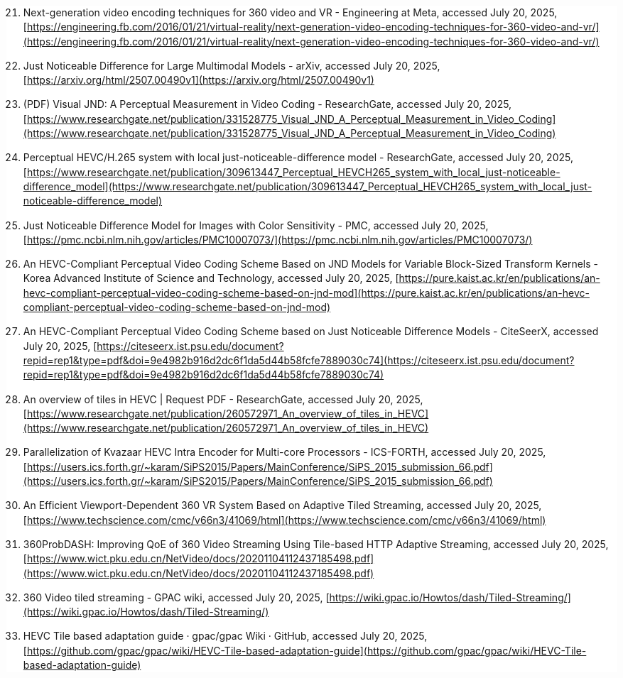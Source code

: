 21. Next-generation video encoding techniques for 360 video and VR - Engineering at Meta, accessed July 20, 2025, [https://engineering.fb.com/2016/01/21/virtual-reality/next-generation-video-encoding-techniques-for-360-video-and-vr/](https://engineering.fb.com/2016/01/21/virtual-reality/next-generation-video-encoding-techniques-for-360-video-and-vr/)
    
22. Just Noticeable Difference for Large Multimodal Models - arXiv, accessed July 20, 2025, [https://arxiv.org/html/2507.00490v1](https://arxiv.org/html/2507.00490v1)
    
23. (PDF) Visual JND: A Perceptual Measurement in Video Coding - ResearchGate, accessed July 20, 2025, [https://www.researchgate.net/publication/331528775_Visual_JND_A_Perceptual_Measurement_in_Video_Coding](https://www.researchgate.net/publication/331528775_Visual_JND_A_Perceptual_Measurement_in_Video_Coding)
    
24. Perceptual HEVC/H.265 system with local just-noticeable-difference model - ResearchGate, accessed July 20, 2025, [https://www.researchgate.net/publication/309613447_Perceptual_HEVCH265_system_with_local_just-noticeable-difference_model](https://www.researchgate.net/publication/309613447_Perceptual_HEVCH265_system_with_local_just-noticeable-difference_model)
    
25. Just Noticeable Difference Model for Images with Color Sensitivity - PMC, accessed July 20, 2025, [https://pmc.ncbi.nlm.nih.gov/articles/PMC10007073/](https://pmc.ncbi.nlm.nih.gov/articles/PMC10007073/)
    
26. An HEVC-Compliant Perceptual Video Coding Scheme Based on JND Models for Variable Block-Sized Transform Kernels - Korea Advanced Institute of Science and Technology, accessed July 20, 2025, [https://pure.kaist.ac.kr/en/publications/an-hevc-compliant-perceptual-video-coding-scheme-based-on-jnd-mod](https://pure.kaist.ac.kr/en/publications/an-hevc-compliant-perceptual-video-coding-scheme-based-on-jnd-mod)
    
27. An HEVC-Compliant Perceptual Video Coding Scheme based on Just Noticeable Difference Models - CiteSeerX, accessed July 20, 2025, [https://citeseerx.ist.psu.edu/document?repid=rep1&type=pdf&doi=9e4982b916d2dc6f1da5d44b58fcfe7889030c74](https://citeseerx.ist.psu.edu/document?repid=rep1&type=pdf&doi=9e4982b916d2dc6f1da5d44b58fcfe7889030c74)
    
28. An overview of tiles in HEVC | Request PDF - ResearchGate, accessed July 20, 2025, [https://www.researchgate.net/publication/260572971_An_overview_of_tiles_in_HEVC](https://www.researchgate.net/publication/260572971_An_overview_of_tiles_in_HEVC)
    
29. Parallelization of Kvazaar HEVC Intra Encoder for Multi-core Processors - ICS-FORTH, accessed July 20, 2025, [https://users.ics.forth.gr/~karam/SiPS2015/Papers/MainConference/SiPS_2015_submission_66.pdf](https://users.ics.forth.gr/~karam/SiPS2015/Papers/MainConference/SiPS_2015_submission_66.pdf)
    
30. An Efficient Viewport-Dependent 360 VR System Based on Adaptive Tiled Streaming, accessed July 20, 2025, [https://www.techscience.com/cmc/v66n3/41069/html](https://www.techscience.com/cmc/v66n3/41069/html)
    
31. 360ProbDASH: Improving QoE of 360 Video Streaming Using Tile-based HTTP Adaptive Streaming, accessed July 20, 2025, [https://www.wict.pku.edu.cn/NetVideo/docs/20201104112437185498.pdf](https://www.wict.pku.edu.cn/NetVideo/docs/20201104112437185498.pdf)
    
32. 360 Video tiled streaming - GPAC wiki, accessed July 20, 2025, [https://wiki.gpac.io/Howtos/dash/Tiled-Streaming/](https://wiki.gpac.io/Howtos/dash/Tiled-Streaming/)
    
33. HEVC Tile based adaptation guide · gpac/gpac Wiki · GitHub, accessed July 20, 2025, [https://github.com/gpac/gpac/wiki/HEVC-Tile-based-adaptation-guide](https://github.com/gpac/gpac/wiki/HEVC-Tile-based-adaptation-guide)
    